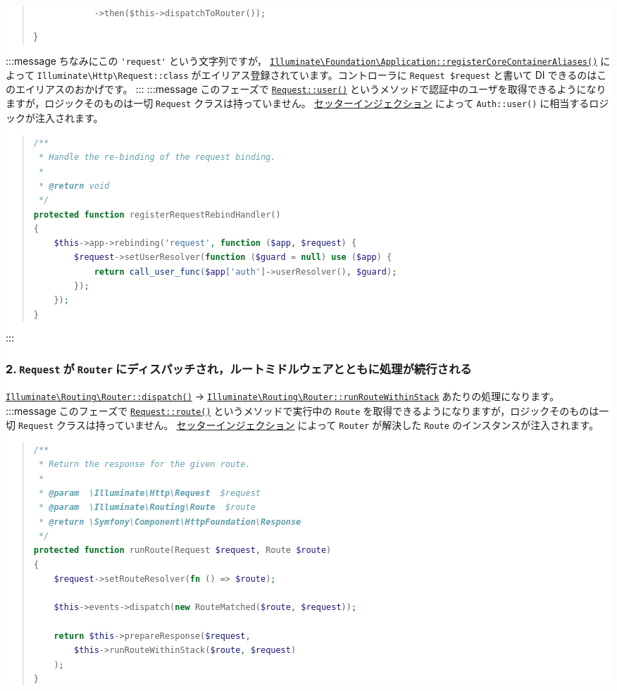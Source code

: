 >                 ->then($this->dispatchToRouter());
> }
> ```
:::message
ちなみにこの `'request'` という文字列ですが， [`Illuminate\Foundation\Application::registerCoreContainerAliases()`](https://github.com/laravel/framework/blob/37cb3450150cf75af787dc9bcd8de08370024008/src/Illuminate/Foundation/Application.php#L1462) によって `Illuminate\Http\Request::class` がエイリアス登録されています。コントローラに `Request $request` と書いて DI できるのはこのエイリアスのおかげです。
:::
:::message
このフェーズで [`Request::user()`](https://github.com/laravel/framework/blob/37cb3450150cf75af787dc9bcd8de08370024008/src/Illuminate/Http/Request.php#L599-L608) というメソッドで認証中のユーザを取得できるようになりますが，ロジックそのものは一切 `Request` クラスは持っていません。 [セッターインジェクション](https://github.com/laravel/framework/blob/37cb3450150cf75af787dc9bcd8de08370024008/src/Illuminate/Auth/AuthServiceProvider.php#L80-L92) によって `Auth::user()` に相当するロジックが注入されます。
> ```php
> /**
>  * Handle the re-binding of the request binding.
>  *
>  * @return void
>  */
> protected function registerRequestRebindHandler()
> {
>     $this->app->rebinding('request', function ($app, $request) {
>         $request->setUserResolver(function ($guard = null) use ($app) {
>             return call_user_func($app['auth']->userResolver(), $guard);
>         });
>     });
> }
> ```
:::

### 2. **`Request` が `Router` にディスパッチされ，ルートミドルウェアとともに処理が続行される**

[`Illuminate\Routing\Router::dispatch()`](https://github.com/laravel/framework/blob/37cb3450150cf75af787dc9bcd8de08370024008/src/Illuminate/Routing/Router.php#L727-L738) → [`Illuminate\Routing\Router::runRouteWithinStack`](https://github.com/laravel/framework/blob/37cb3450150cf75af787dc9bcd8de08370024008/src/Illuminate/Routing/Router.php#L788-L808) あたりの処理になります。
:::message
このフェーズで [`Request::route()`](https://github.com/laravel/framework/blob/37cb3450150cf75af787dc9bcd8de08370024008/src/Illuminate/Http/Request.php#L610-L626) というメソッドで実行中の `Route` を取得できるようになりますが，ロジックそのものは一切 `Request` クラスは持っていません。 [セッターインジェクション](https://github.com/laravel/framework/blob/37cb3450150cf75af787dc9bcd8de08370024008/src/Illuminate/Routing/Router.php#L779) によって `Router` が解決した `Route` のインスタンスが注入されます。
> ```php
> /**
>  * Return the response for the given route.
>  *
>  * @param  \Illuminate\Http\Request  $request
>  * @param  \Illuminate\Routing\Route  $route
>  * @return \Symfony\Component\HttpFoundation\Response
>  */
> protected function runRoute(Request $request, Route $route)
> {
>     $request->setRouteResolver(fn () => $route);
> 
>     $this->events->dispatch(new RouteMatched($route, $request));
> 
>     return $this->prepareResponse($request,
>         $this->runRouteWithinStack($route, $request)
>     );
> }
> ```